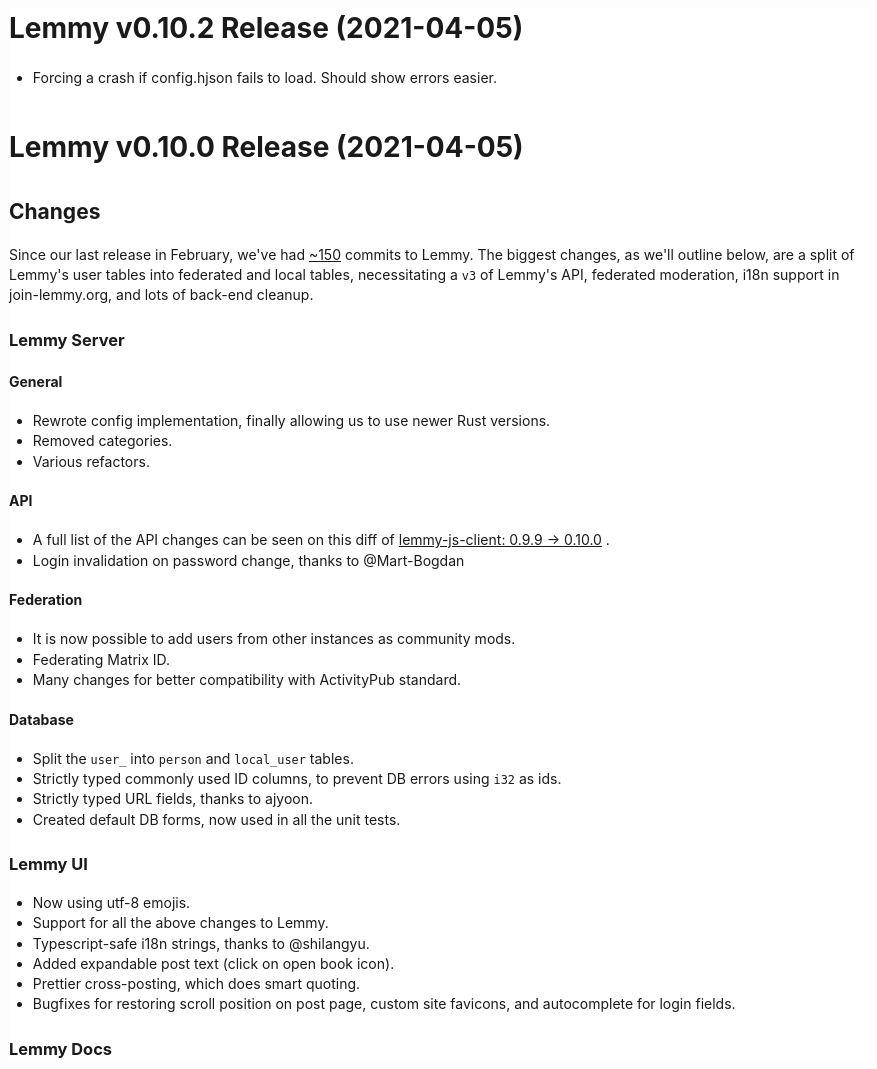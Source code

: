 # Lemmy v0.10.2 Release (2021-04-05)

- Forcing a crash if config.hjson fails to load. Should show errors easier.

# Lemmy v0.10.0 Release (2021-04-05)

## Changes

Since our last release in February, we've had [~150](https://github.com/LemmyNet/lemmy/compare/0.9.9...main) commits to Lemmy. The biggest changes, as we'll outline below, are a split of Lemmy's user tables into federated and local tables, necessitating a `v3` of Lemmy's API, federated moderation, i18n support in join-lemmy.org, and lots of back-end cleanup.

### Lemmy Server

#### General

- Rewrote config implementation, finally allowing us to use newer Rust versions.
- Removed categories. 
- Various refactors.

#### API

- A full list of the API changes can be seen on this diff of [lemmy-js-client: 0.9.9 -> 0.10.0](https://github.com/LemmyNet/lemmy-js-client/compare/0.9.9...0.10.0-rc.13) .
- Login invalidation on password change, thanks to @Mart-Bogdan

#### Federation

- It is now possible to add users from other instances as community mods.
- Federating Matrix ID.
- Many changes for better compatibility with ActivityPub standard.

#### Database 

- Split the `user_` into `person` and `local_user` tables.
- Strictly typed commonly used ID columns, to prevent DB errors using `i32` as ids.
- Strictly typed URL fields, thanks to ajyoon.
- Created default DB forms, now used in all the unit tests.

### Lemmy UI

- Now using utf-8 emojis.
- Support for all the above changes to Lemmy.
- Typescript-safe i18n strings, thanks to @shilangyu.
- Added expandable post text (click on open book icon).
- Prettier cross-posting, which does smart quoting.
- Bugfixes for restoring scroll position on post page, custom site favicons, and autocomplete for login fields.

### Lemmy Docs
